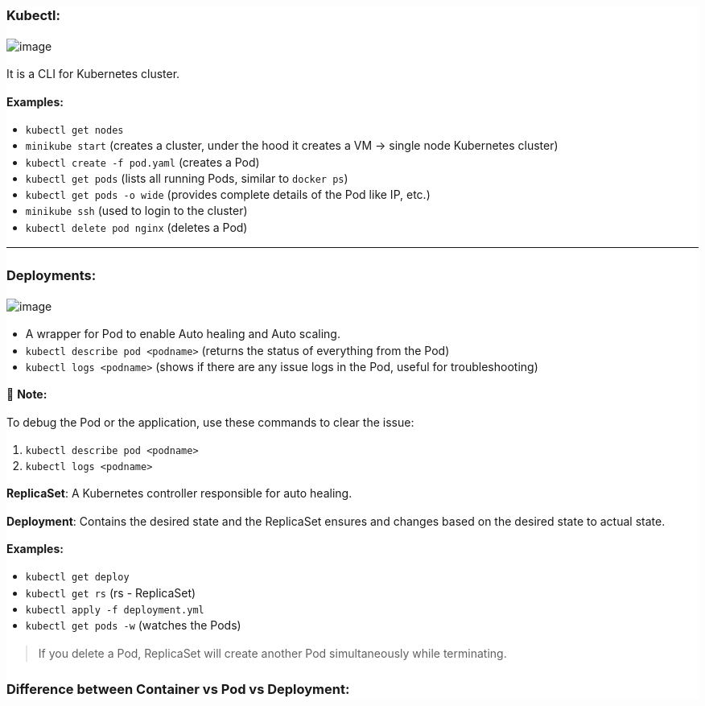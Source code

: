 ### Kubectl:

![image](https://github.com/user-attachments/assets/a8fade19-bd6c-481e-947d-147f545cb884)


It is a CLI for Kubernetes cluster.

**Examples:**

- `kubectl get nodes`
- `minikube start` (creates a cluster, under the hood it creates a VM -> single node Kubernetes cluster)
- `kubectl create -f pod.yaml` (creates a Pod)
- `kubectl get pods` (lists all running Pods, similar to `docker ps`)
- `kubectl get pods -o wide` (provides complete details of the Pod like IP, etc.)
- `minikube ssh` (used to login to the cluster)
- `kubectl delete pod nginx` (deletes a Pod)

----

### Deployments:

![image](https://github.com/user-attachments/assets/8e0767f1-243d-4761-ba34-44ac87e7b709)


- A wrapper for Pod to enable Auto healing and Auto scaling.
- `kubectl describe pod <podname>` (returns the status of everything from the Pod)
- `kubectl logs <podname>` (shows if there are any issue logs in the Pod, useful for troubleshooting)

<aside>
  
📌 **Note:**

To debug the Pod or the application, use these commands to clear the issue:

1. `kubectl describe pod <podname>`
2. `kubectl logs <podname>`
   
</aside>

**ReplicaSet**: A Kubernetes controller responsible for auto healing.

**Deployment**: Contains the desired state and the ReplicaSet ensures and changes based on the desired state to actual state.

**Examples:**

- `kubectl get deploy`
- `kubectl get rs` (rs - ReplicaSet)
- `kubectl apply -f deployment.yml`
- `kubectl get pods -w` (watches the Pods)

> If you delete a Pod, ReplicaSet will create another Pod simultaneously while terminating.


### Difference between Container vs Pod vs Deployment:
